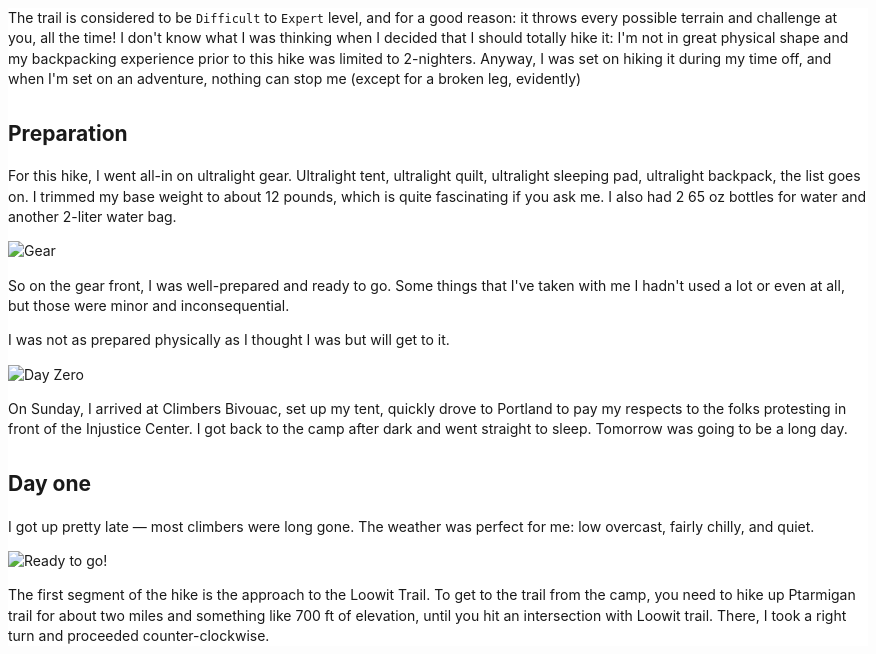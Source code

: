 The trail is considered to be `Difficult` to `Expert` level, and for a good reason: it throws every possible terrain and challenge at you, all the time! I don't know what I was thinking when I decided that I should totally hike it: I'm not in great physical shape and my backpacking experience prior to this hike was limited to 2-nighters. Anyway, I was set on hiking it during my time off, and when I'm set on an adventure, nothing can stop me (except for a broken leg, evidently)

## Preparation

For this hike, I went all-in on ultralight gear. Ultralight tent, ultralight quilt, ultralight sleeping pad, ultralight backpack, the list goes on. I trimmed my base weight to about 12 pounds, which is quite fascinating if you ask me. I also had 2 65 oz bottles for water and another 2-liter water bag.

<img
  alt="Gear"
  src="/blog/posts/loowit-trail/7657b74380fad6e261c83d852e123f00111ddf42-667x1179.jpg"
  width="667"
  height="863"
/>

So on the gear front, I was well-prepared and ready to go. Some things that I've taken with me I hadn't used a lot or even at all, but those were minor and inconsequential.

I was not as prepared physically as I thought I was but will get to it.

<img
  alt="Day Zero"
  src="/blog/posts/loowit-trail/1e0e8b9878755c60f9846140adc7684de1857e1e-1024x768.jpg"
  width="1024"
  height="768"
/>

On Sunday, I arrived at Climbers Bivouac, set up my tent, quickly drove to Portland to pay my respects to the folks protesting in front of the Injustice Center. I got back to the camp after dark and went straight to sleep. Tomorrow was going to be a long day.

## Day one

I got up pretty late — most climbers were long gone. The weather was perfect for me: low overcast, fairly chilly, and quiet.

<img
  alt="Ready to go!"
  src="/blog/posts/loowit-trail/a81803fa03fbb3b86d832916bbd6e962913c5f36-768x1024.jpg"
  width="768"
  height="1024"
/>

The first segment of the hike is the approach to the Loowit Trail. To get to the trail from the camp, you need to hike up Ptarmigan trail for about two miles and something like 700 ft of elevation, until you hit an intersection with Loowit trail. There, I took a right turn and proceeded counter-clockwise.
